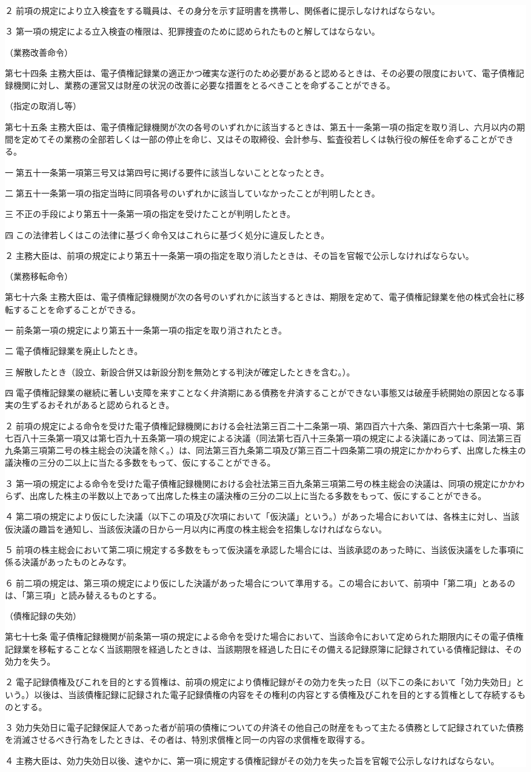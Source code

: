 ２ 前項の規定により立入検査をする職員は、その身分を示す証明書を携帯し、関係者に提示しなければならない。

３ 第一項の規定による立入検査の権限は、犯罪捜査のために認められたものと解してはならない。

（業務改善命令）

第七十四条 主務大臣は、電子債権記録業の適正かつ確実な遂行のため必要があると認めるときは、その必要の限度において、電子債権記録機関に対し、業務の運営又は財産の状況の改善に必要な措置をとるべきことを命ずることができる。

（指定の取消し等）

第七十五条 主務大臣は、電子債権記録機関が次の各号のいずれかに該当するときは、第五十一条第一項の指定を取り消し、六月以内の期間を定めてその業務の全部若しくは一部の停止を命じ、又はその取締役、会計参与、監査役若しくは執行役の解任を命ずることができる。

一 第五十一条第一項第三号又は第四号に掲げる要件に該当しないこととなったとき。

二 第五十一条第一項の指定当時に同項各号のいずれかに該当していなかったことが判明したとき。

三 不正の手段により第五十一条第一項の指定を受けたことが判明したとき。

四 この法律若しくはこの法律に基づく命令又はこれらに基づく処分に違反したとき。

２ 主務大臣は、前項の規定により第五十一条第一項の指定を取り消したときは、その旨を官報で公示しなければならない。

（業務移転命令）

第七十六条 主務大臣は、電子債権記録機関が次の各号のいずれかに該当するときは、期限を定めて、電子債権記録業を他の株式会社に移転することを命ずることができる。

一 前条第一項の規定により第五十一条第一項の指定を取り消されたとき。

二 電子債権記録業を廃止したとき。

三 解散したとき（設立、新設合併又は新設分割を無効とする判決が確定したときを含む。）。

四 電子債権記録業の継続に著しい支障を来すことなく弁済期にある債務を弁済することができない事態又は破産手続開始の原因となる事実の生ずるおそれがあると認められるとき。

２ 前項の規定による命令を受けた電子債権記録機関における会社法第三百二十二条第一項、第四百六十六条、第四百六十七条第一項、第七百八十三条第一項又は第七百九十五条第一項の規定による決議（同法第七百八十三条第一項の規定による決議にあっては、同法第三百九条第三項第二号の株主総会の決議を除く。）は、同法第三百九条第二項及び第三百二十四条第二項の規定にかかわらず、出席した株主の議決権の三分の二以上に当たる多数をもって、仮にすることができる。

３ 第一項の規定による命令を受けた電子債権記録機関における会社法第三百九条第三項第二号の株主総会の決議は、同項の規定にかかわらず、出席した株主の半数以上であって出席した株主の議決権の三分の二以上に当たる多数をもって、仮にすることができる。

４ 第二項の規定により仮にした決議（以下この項及び次項において「仮決議」という。）があった場合においては、各株主に対し、当該仮決議の趣旨を通知し、当該仮決議の日から一月以内に再度の株主総会を招集しなければならない。

５ 前項の株主総会において第二項に規定する多数をもって仮決議を承認した場合には、当該承認のあった時に、当該仮決議をした事項に係る決議があったものとみなす。

６ 前二項の規定は、第三項の規定により仮にした決議があった場合について準用する。この場合において、前項中「第二項」とあるのは、「第三項」と読み替えるものとする。

（債権記録の失効）

第七十七条 電子債権記録機関が前条第一項の規定による命令を受けた場合において、当該命令において定められた期限内にその電子債権記録業を移転することなく当該期限を経過したときは、当該期限を経過した日にその備える記録原簿に記録されている債権記録は、その効力を失う。

２ 電子記録債権及びこれを目的とする質権は、前項の規定により債権記録がその効力を失った日（以下この条において「効力失効日」という。）以後は、当該債権記録に記録された電子記録債権の内容をその権利の内容とする債権及びこれを目的とする質権として存続するものとする。

３ 効力失効日に電子記録保証人であった者が前項の債権についての弁済その他自己の財産をもって主たる債務として記録されていた債務を消滅させるべき行為をしたときは、その者は、特別求償権と同一の内容の求償権を取得する。

４ 主務大臣は、効力失効日以後、速やかに、第一項に規定する債権記録がその効力を失った旨を官報で公示しなければならない。
